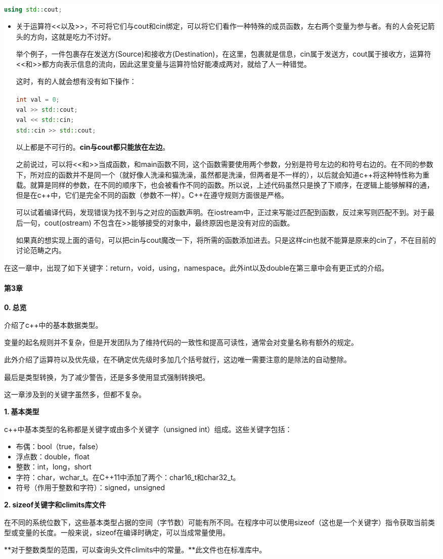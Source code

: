   ```c++
  using std::cout;
  ```

* 关于运算符<<以及>>，不可将它们与cout和cin绑定，可以将它们看作一种特殊的成员函数，左右两个变量为参与者。有的人会死记箭头的方向，这就是吃力不讨好。

  举个例子，一件包裹存在发送方(Source)和接收方(Destination)，在这里，包裹就是信息，cin属于发送方，cout属于接收方，运算符<<和>>都方向表示信息的流向，因此这里变量与运算符恰好能凑成两对，就给了人一种错觉。

  这时，有的人就会想有没有如下操作：

  ```c++
  int val = 0;
  val >> std::cout;
  val << std::cin;
  std::cin >> std::cout;
  ```

  以上都是不可行的。**cin与cout都只能放在左边**。

  之前说过，可以将<<和>>当成函数，和main函数不同，这个函数需要使用两个参数，分别是符号左边的和符号右边的。在不同的参数下，所对应的函数并不是同一个（就好像人洗澡和猫洗澡，虽然都是洗澡，但两者是不一样的），以后就会知道c++将这种特性称为重载。就算是同样的参数，在不同的顺序下，也会被看作不同的函数。所以说，上述代码虽然只是换了下顺序，在逻辑上能够解释的通，但是在c++中，它们是完全不同的函数（参数不一样）。C++在遵守规则方面很是严格。

  可以试着编译代码，发现错误为找不到与之对应的函数声明。在iostream中，正过来写能过匹配到函数，反过来写则匹配不到。对于最后一句，cout(ostream) 不包含在>>能够接受的对象中，最终原因也是没有对应的函数。

  如果真的想实现上面的语句，可以把cin与cout魔改一下，将所需的函数添加进去。只是这样cin也就不能算是原来的cin了，不在目前的讨论范畴之内。

在这一章中，出现了如下关键字：return，void，using，namespace。此外int以及double在第三章中会有更正式的介绍。



#### 第3章

**0. 总览**

介绍了c++中的基本数据类型。

变量的起名规则并不复杂，但是开发团队为了维持代码的一致性和提高可读性，通常会对变量名称有额外的规定。

此外介绍了运算符以及优先级，在不确定优先级时多加几个括号就行，这边唯一需要注意的是除法的自动整除。

最后是类型转换，为了减少警告，还是多多使用显式强制转换吧。

这一章涉及到的关键字虽然多，但都不复杂。

**1. 基本类型**

c++中基本类型的名称都是关键字或由多个关键字（unsigned int）组成。这些关键字包括：

* 布偶：bool（true，false）
* 浮点数：double，float
* 整数：int，long，short
* 字符：char，wchar_t。在C++11中添加了两个：char16_t和char32_t。
* 符号（作用于整数和字符）：signed，unsigned

**2. sizeof关键字和climits库文件**

在不同的系统位数下，这些基本类型占据的空间（字节数）可能有所不同。在程序中可以使用sizeof（这也是一个关键字）指令获取当前类型或变量的长度。一般来说，sizeof在编译时确定，可以当成常量使用。

**对于整数类型的范围，可以查询头文件climits中的常量。**此文件也在标准库中。
